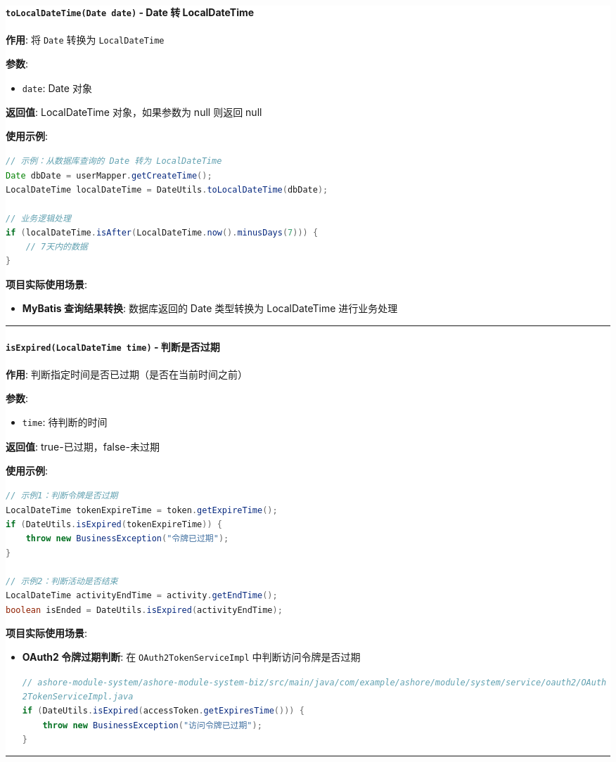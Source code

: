 
#### `toLocalDateTime(Date date)` - Date 转 LocalDateTime
**作用**: 将 `Date` 转换为 `LocalDateTime`

**参数**:
- `date`: Date 对象

**返回值**: LocalDateTime 对象，如果参数为 null 则返回 null

**使用示例**:
```java
// 示例：从数据库查询的 Date 转为 LocalDateTime
Date dbDate = userMapper.getCreateTime();
LocalDateTime localDateTime = DateUtils.toLocalDateTime(dbDate);

// 业务逻辑处理
if (localDateTime.isAfter(LocalDateTime.now().minusDays(7))) {
    // 7天内的数据
}
```

**项目实际使用场景**:
- **MyBatis 查询结果转换**: 数据库返回的 Date 类型转换为 LocalDateTime 进行业务处理

---

#### `isExpired(LocalDateTime time)` - 判断是否过期
**作用**: 判断指定时间是否已过期（是否在当前时间之前）

**参数**:
- `time`: 待判断的时间

**返回值**: true-已过期，false-未过期

**使用示例**:
```java
// 示例1：判断令牌是否过期
LocalDateTime tokenExpireTime = token.getExpireTime();
if (DateUtils.isExpired(tokenExpireTime)) {
    throw new BusinessException("令牌已过期");
}

// 示例2：判断活动是否结束
LocalDateTime activityEndTime = activity.getEndTime();
boolean isEnded = DateUtils.isExpired(activityEndTime);
```

**项目实际使用场景**:
- **OAuth2 令牌过期判断**: 在 `OAuth2TokenServiceImpl` 中判断访问令牌是否过期
  ```java
  // ashore-module-system/ashore-module-system-biz/src/main/java/com/example/ashore/module/system/service/oauth2/OAuth2TokenServiceImpl.java
  if (DateUtils.isExpired(accessToken.getExpiresTime())) {
      throw new BusinessException("访问令牌已过期");
  }
  ```

---